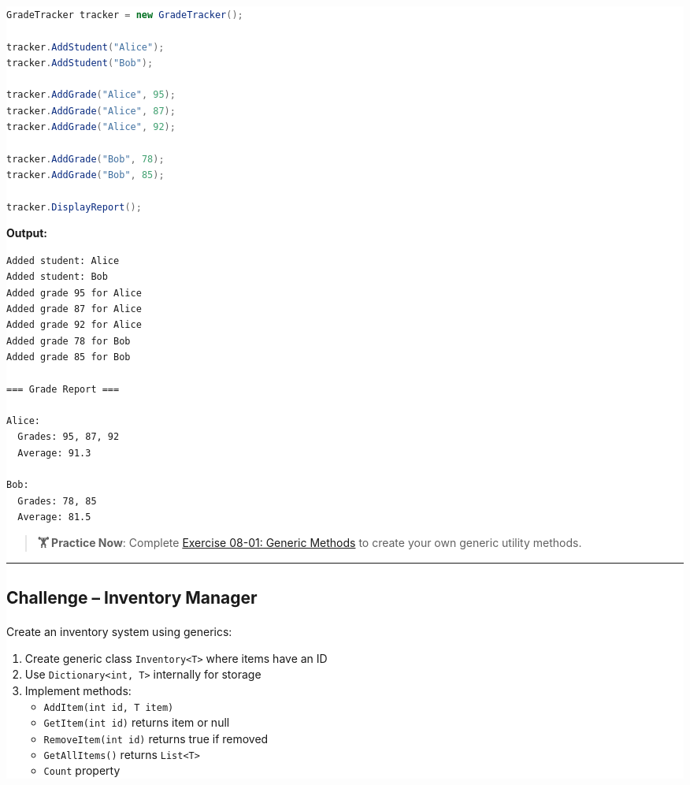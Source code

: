 ```csharp
GradeTracker tracker = new GradeTracker();

tracker.AddStudent("Alice");
tracker.AddStudent("Bob");

tracker.AddGrade("Alice", 95);
tracker.AddGrade("Alice", 87);
tracker.AddGrade("Alice", 92);

tracker.AddGrade("Bob", 78);
tracker.AddGrade("Bob", 85);

tracker.DisplayReport();
```

**Output:**
```
Added student: Alice
Added student: Bob
Added grade 95 for Alice
Added grade 87 for Alice
Added grade 92 for Alice
Added grade 78 for Bob
Added grade 85 for Bob

=== Grade Report ===

Alice:
  Grades: 95, 87, 92
  Average: 91.3

Bob:
  Grades: 78, 85
  Average: 81.5
```

> **🏋️ Practice Now**: Complete [Exercise 08-01: Generic Methods](../../exercises/08-generics-collections/01-generic-methods/) to create your own generic utility methods.

---

## Challenge – Inventory Manager

Create an inventory system using generics:

1. Create generic class `Inventory<T>` where items have an ID
2. Use `Dictionary<int, T>` internally for storage
3. Implement methods:
   - `AddItem(int id, T item)`
   - `GetItem(int id)` returns item or null
   - `RemoveItem(int id)` returns true if removed
   - `GetAllItems()` returns `List<T>`
   - `Count` property

